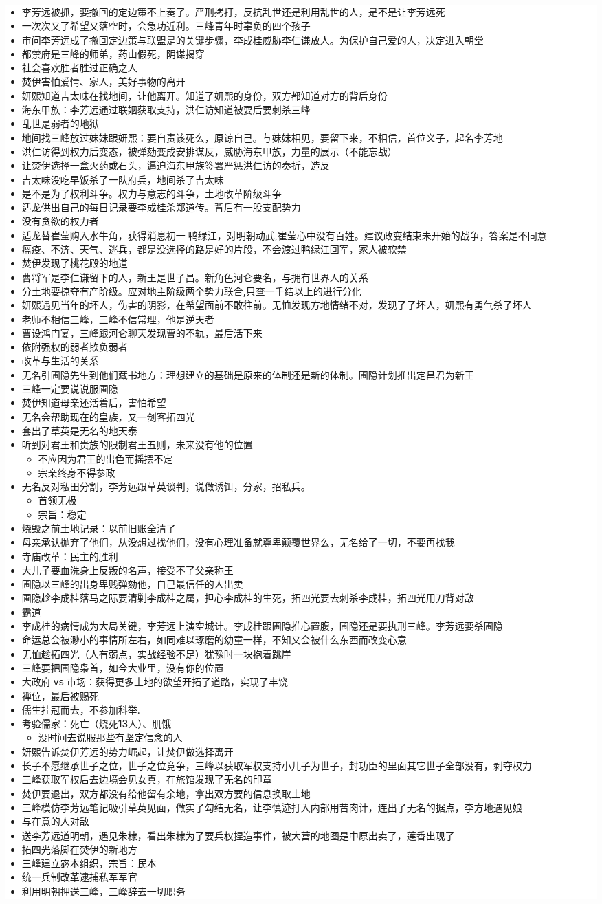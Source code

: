  - 李芳远被抓，要撤回的定边策不上奏了。严刑拷打，反抗乱世还是利用乱世的人，是不是让李芳远死
  - 一次次又了希望又落空时，会急功近利。三峰青年时辜负的四个孩子
  - 审问李芳远成了撤回定边策与联盟是的关键步骤，李成桂威胁李仁谦放人。为保护自己爱的人，决定进入朝堂
  - 都禁府是三峰的师弟，药山假死，阴谋揭穿
  - 社会喜欢胜者胜过正确之人
  - 焚伊害怕爱情、家人，美好事物的离开
  - 妍熙知道吉太味在找地间，让他离开。知道了妍熙的身份，双方都知道对方的背后身份
  - 海东甲族：李芳远通过联姻获取支持，洪仁访知道被耍后要刺杀三峰
  - 乱世是弱者的地狱
  - 地间找三峰放过妹妹跟妍熙：要自责该死么，原谅自己。与妹妹相见，要留下来，不相信，首位义子，起名李芳地
  - 洪仁访得到权力后变态，被弹劾变成安排谋反，威胁海东甲族，力量的展示（不能忘战）
  - 让焚伊选择一盒火药或石头，逼迫海东甲族签署严惩洪仁访的奏折，造反
  - 吉太味没吃早饭杀了一队府兵，地间杀了吉太味
  - 是不是为了权利斗争。权力与意志的斗争，土地改革阶级斗争
  - 适龙供出自己的每日记录要李成桂杀郑道传。背后有一股支配势力
  - 没有贪欲的权力者
  - 适龙替崔莹购入水牛角，获得消息初一 鸭绿江，对明朝动武,崔莹心中没有百姓。建议政变结束未开始的战争，答案是不同意
  - 瘟疫、不济、天气、逃兵，都是没选择的路是好的片段，不会渡过鸭绿江回军，家人被软禁
  - 焚伊发现了桃花殿的地道
  - 曹将军是李仁谦留下的人，新王是世子昌。新角色河仑要名，与拥有世界人的关系
  - 分土地要掠夺有产阶级。应对地主阶级两个势力联合,只查一千结以上的进行分化
  - 妍熙遇见当年的坏人，伤害的阴影，在希望面前不敢往前。无恤发现方地情绪不对，发现了了坏人，妍熙有勇气杀了坏人
  - 老师不相信三峰，三峰不信常理，他是逆天者
  - 曹设鸿门宴，三峰跟河仑聊天发现曹的不轨，最后活下来
  - 依附强权的弱者欺负弱者
  - 改革与生活的关系
  - 无名引圃隐先生到他们藏书地方：理想建立的基础是原来的体制还是新的体制。圃隐计划推出定昌君为新王
  - 三峰一定要说说服圃隐
  - 焚伊知道母亲还活着后，害怕希望
  - 无名会帮助现在的皇族，又一剑客拓四光
  - 套出了草英是无名的地天泰
  - 听到对君王和贵族的限制君王五则，未来没有他的位置
    + 不应因为君王的出色而摇摆不定
    + 宗亲终身不得参政
  - 无名反对私田分割，李芳远跟草英谈判，说做诱饵，分家，招私兵。
    + 首领无极
    + 宗旨：稳定
  - 烧毁之前土地记录：以前旧账全清了
  - 母亲承认抛弃了他们，从没想过找他们，没有心理准备就尊卑颠覆世界么，无名给了一切，不要再找我
  - 寺庙改革：民主的胜利
  - 大儿子要血洗身上反叛的名声，接受不了父亲称王
  - 圃隐以三峰的出身卑贱弹劾他，自己最信任的人出卖
  - 圃隐趁李成桂落马之际要清剿李成桂之属，担心李成桂的生死，拓四光要去刺杀李成桂，拓四光用刀背对敌
  - 霸道
  - 李成桂的病情成为大局关键，李芳远上演空城计。李成桂跟圃隐推心置腹，圃隐还是要执刑三峰。李芳远要杀圃隐
  - 命运总会被渺小的事情所左右，如同难以琢磨的幼童一样，不知又会被什么东西而改变心意
  - 无恤趁拓四光（人有弱点，实战经验不足）犹豫时一块抱着跳崖
  - 三峰要把圃隐枭首，如今大业里，没有你的位置
  - 大政府 vs 市场：获得更多土地的欲望开拓了道路，实现了丰饶
  - 禅位，最后被赐死
  - 儒生挂冠而去，不参加科举.
  - 考验儒家：死亡（烧死13人）、肌饿
    + 没时间去说服那些有坚定信念的人
  - 妍熙告诉焚伊芳远的势力崛起，让焚伊做选择离开
  - 长子不愿继承世子之位，世子之位竞争，三峰以获取军权支持小儿子为世子，封功臣的里面其它世子全部没有，剥夺权力
  - 三峰获取军权后去边境会见女真，在旅馆发现了无名的印章
  - 焚伊要退出，双方都没有给他留有余地，拿出双方要的信息换取土地
  - 三峰模仿李芳远笔记吸引草英见面，做实了勾结无名，让李慎迹打入内部用苦肉计，连出了无名的据点，李方地遇见娘
  - 与在意的人对敌
  - 送李芳远道明朝，遇见朱棣，看出朱棣为了要兵权捏造事件，被大营的地图是中原出卖了，莲香出现了
  - 拓四光落脚在焚伊的新地方
  - 三峰建立宓本组织，宗旨：民本
  - 统一兵制改革逮捕私军军官
  - 利用明朝押送三峰，三峰辞去一切职务